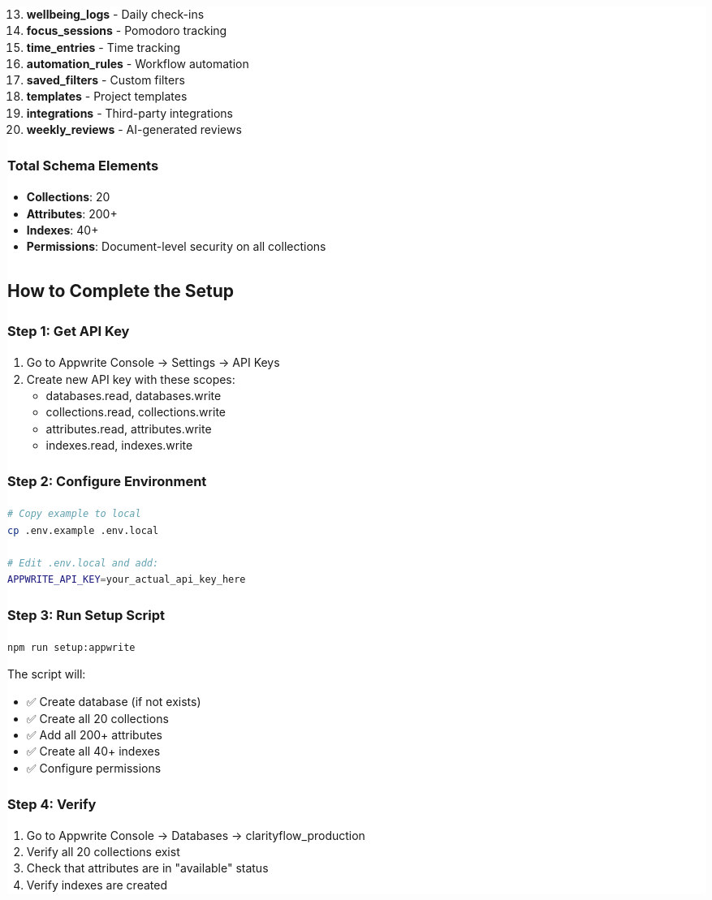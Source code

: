 13. **wellbeing_logs** - Daily check-ins
14. **focus_sessions** - Pomodoro tracking
15. **time_entries** - Time tracking
16. **automation_rules** - Workflow automation
17. **saved_filters** - Custom filters
18. **templates** - Project templates
19. **integrations** - Third-party integrations
20. **weekly_reviews** - AI-generated reviews

### Total Schema Elements
- **Collections**: 20
- **Attributes**: 200+
- **Indexes**: 40+
- **Permissions**: Document-level security on all collections

## How to Complete the Setup

### Step 1: Get API Key
1. Go to Appwrite Console → Settings → API Keys
2. Create new API key with these scopes:
   - databases.read, databases.write
   - collections.read, collections.write
   - attributes.read, attributes.write
   - indexes.read, indexes.write

### Step 2: Configure Environment
```bash
# Copy example to local
cp .env.example .env.local

# Edit .env.local and add:
APPWRITE_API_KEY=your_actual_api_key_here
```

### Step 3: Run Setup Script
```bash
npm run setup:appwrite
```

The script will:
- ✅ Create database (if not exists)
- ✅ Create all 20 collections
- ✅ Add all 200+ attributes
- ✅ Create all 40+ indexes
- ✅ Configure permissions

### Step 4: Verify
1. Go to Appwrite Console → Databases → clarityflow_production
2. Verify all 20 collections exist
3. Check that attributes are in "available" status
4. Verify indexes are created

